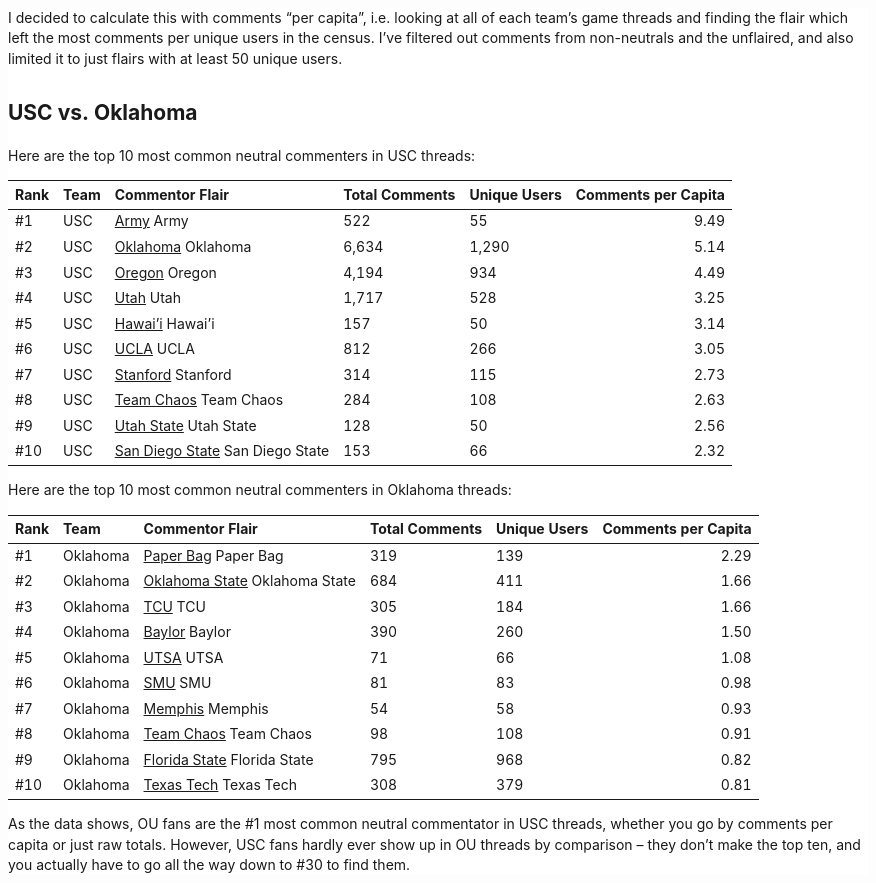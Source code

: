 I decided to calculate this with comments “per capita”, i.e. looking at
all of each team’s game threads and finding the flair which left the
most comments per unique users in the census. I’ve filtered out comments
from non-neutrals and the unflaired, and also limited it to just flairs
with at least 50 unique users.

## USC vs. Oklahoma

Here are the top 10 most common neutral commenters in USC threads:

| Rank | Team | Commentor Flair                                     | Total Comments | Unique Users | Comments per Capita |
|:----|:----|:------------------------|:-----------|:----------|---------------:|
| #1   | USC  | [Army](#f/army) Army                                | 522            | 55           |                9.49 |
| #2   | USC  | [Oklahoma](#f/oklahoma) Oklahoma                    | 6,634          | 1,290        |                5.14 |
| #3   | USC  | [Oregon](#f/oregon) Oregon                          | 4,194          | 934          |                4.49 |
| #4   | USC  | [Utah](#f/utah) Utah                                | 1,717          | 528          |                3.25 |
| #5   | USC  | [Hawai’i](#f/hawai'i) Hawai’i                       | 157            | 50           |                3.14 |
| #6   | USC  | [UCLA](#f/ucla) UCLA                                | 812            | 266          |                3.05 |
| #7   | USC  | [Stanford](#f/stanford) Stanford                    | 314            | 115          |                2.73 |
| #8   | USC  | [Team Chaos](#l/chaos) Team Chaos                   | 284            | 108          |                2.63 |
| #9   | USC  | [Utah State](#f/utahstate) Utah State               | 128            | 50           |                2.56 |
| #10  | USC  | [San Diego State](#f/sandiegostate) San Diego State | 153            | 66           |                2.32 |

Here are the top 10 most common neutral commenters in Oklahoma threads:

| Rank | Team     | Commentor Flair                                   | Total Comments | Unique Users | Comments per Capita |
|:----|:-------|:----------------------|:-----------|:----------|---------------:|
| #1   | Oklahoma | [Paper Bag](#l/paperbag) Paper Bag                | 319            | 139          |                2.29 |
| #2   | Oklahoma | [Oklahoma State](#f/oklahomastate) Oklahoma State | 684            | 411          |                1.66 |
| #3   | Oklahoma | [TCU](#f/tcu) TCU                                 | 305            | 184          |                1.66 |
| #4   | Oklahoma | [Baylor](#f/baylor) Baylor                        | 390            | 260          |                1.50 |
| #5   | Oklahoma | [UTSA](#f/utsa) UTSA                              | 71             | 66           |                1.08 |
| #6   | Oklahoma | [SMU](#f/smu) SMU                                 | 81             | 83           |                0.98 |
| #7   | Oklahoma | [Memphis](#f/memphis) Memphis                     | 54             | 58           |                0.93 |
| #8   | Oklahoma | [Team Chaos](#l/chaos) Team Chaos                 | 98             | 108          |                0.91 |
| #9   | Oklahoma | [Florida State](#f/floridastate) Florida State    | 795            | 968          |                0.82 |
| #10  | Oklahoma | [Texas Tech](#f/texastech) Texas Tech             | 308            | 379          |                0.81 |

As the data shows, OU fans are the #1 most common neutral commentator in
USC threads, whether you go by comments per capita or just raw totals.
However, USC fans hardly ever show up in OU threads by comparison – they
don’t make the top ten, and you actually have to go all the way down to
#30 to find them.

